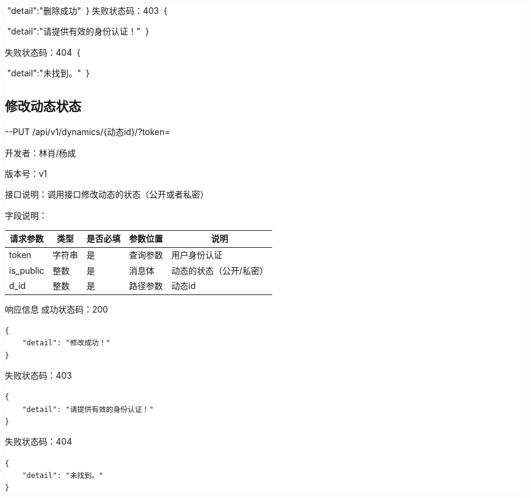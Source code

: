 ​	  "detail":"删除成功"
​	}
失败状态码：403
​	{

​	"detail":"请提供有效的身份认证！"
​	}

失败状态码：404
​	{

​	"detail":"未找到。"
​	}


## 修改动态状态

--PUT  /api/v1/dynamics/{动态id}/?token=

开发者：林肖/杨成

版本号：v1

接口说明：调用接口修改动态的状态（公开或者私密）

字段说明：

| 请求参数  | 类型   | 是否必填 | 参数位置 | 说明                    |
| --------- | ------ | -------- | -------- | ----------------------- |
| token     | 字符串 | 是       | 查询参数 | 用户身份认证            |
| is_public | 整数   | 是       | 消息体   | 动态的状态（公开/私密） |
| d_id      | 整数   | 是       | 路径参数 | 动态id                  |

响应信息
成功状态码：200

```
{
    "detail": "修改成功！"
}
```

失败状态码：403

```
{
    "detail": "请提供有效的身份认证！"
}
```
失败状态码：404

```
{
    "detail": "未找到。"
}
```
